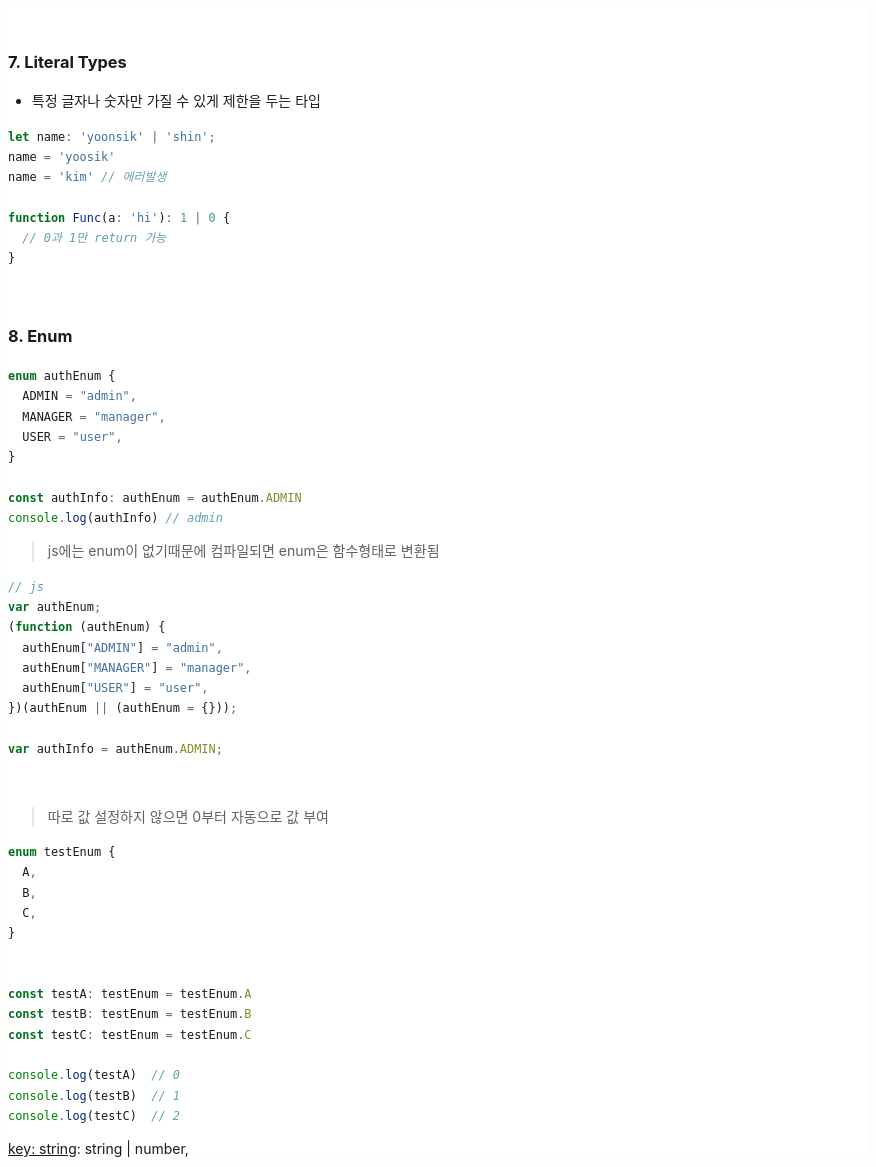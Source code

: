​    

### 7. Literal Types

- 특정 글자나 숫자만 가질 수 있게 제한을 두는 타입

```typescript
let name: 'yoonsik' | 'shin';
name = 'yoosik'
name = 'kim' // 에러발생

function Func(a: 'hi'): 1 | 0 {
  // 0과 1만 return 가능
}  
```

​    

### 8. Enum

```typescript
enum authEnum {
  ADMIN = "admin",
  MANAGER = "manager",
  USER = "user",
}

const authInfo: authEnum = authEnum.ADMIN
console.log(authInfo) // admin
```

> js에는 enum이 없기때문에 컴파일되면 enum은 함수형태로 변환됨

```js
// js
var authEnum;
(function (authEnum) {
  authEnum["ADMIN"] = "admin",
  authEnum["MANAGER"] = "manager",
  authEnum["USER"] = "user",
})(authEnum || (authEnum = {}));

var authInfo = authEnum.ADMIN;
```

​    

> 따로 값 설정하지 않으면 0부터 자동으로 값 부여

```typescript
enum testEnum {
  A,
  B,
  C,
}


const testA: testEnum = testEnum.A
const testB: testEnum = testEnum.B
const testC: testEnum = testEnum.C

console.log(testA)  // 0
console.log(testB)  // 1
console.log(testC)  // 2
```


  [key: string]: string,
  [key: string]: string,
  [key: string]: string | number,